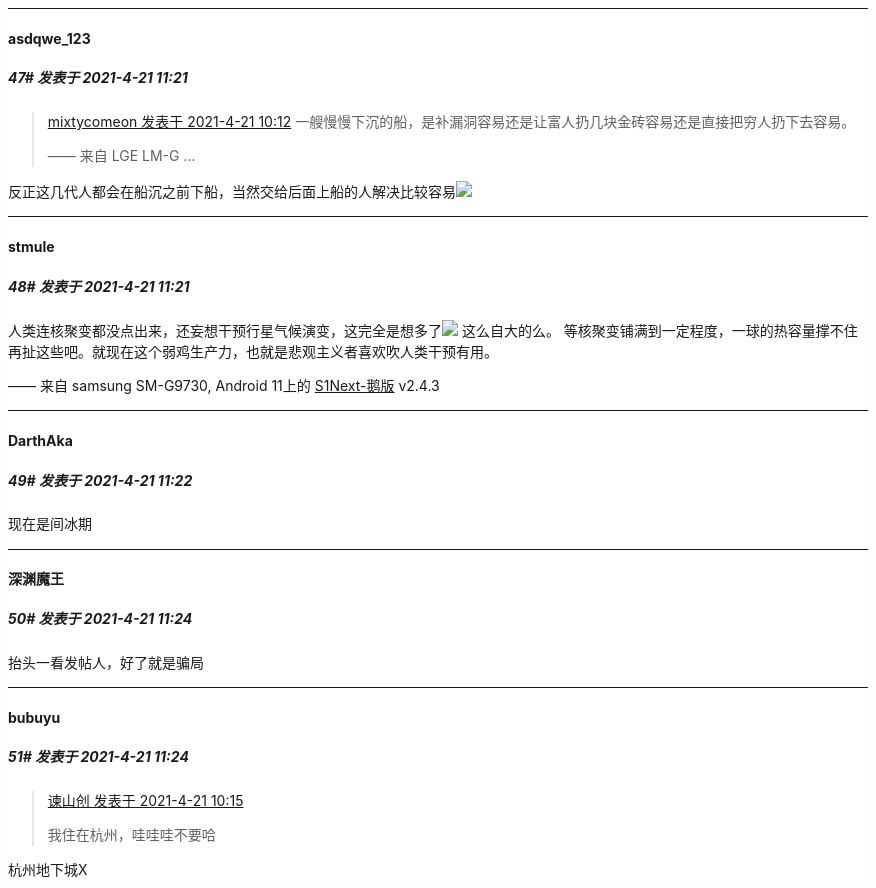 
-----

####  asdqwe_123  
##### 47#       发表于 2021-4-21 11:21


<blockquote><a href="httphttps://bbs.saraba1st.com/2b/forum.php?mod=redirect&amp;goto=findpost&amp;pid=51008687&amp;ptid=2000164" target="_blank">mixtycomeon 发表于 2021-4-21 10:12</a>
一艘慢慢下沉的船，是补漏洞容易还是让富人扔几块金砖容易还是直接把穷人扔下去容易。

—— 来自 LGE LM-G ...</blockquote>
反正这几代人都会在船沉之前下船，当然交给后面上船的人解决比较容易<img src="https://static.saraba1st.com/image/smiley/face2017/067.png" referrerpolicy="no-referrer">


-----

####  stmule  
##### 48#       发表于 2021-4-21 11:21


人类连核聚变都没点出来，还妄想干预行星气候演变，这完全是想多了<img src="https://static.saraba1st.com/image/smiley/face2017/067.png" referrerpolicy="no-referrer">
这么自大的么。
等核聚变铺满到一定程度，一球的热容量撑不住再扯这些吧。就现在这个弱鸡生产力，也就是悲观主义者喜欢吹人类干预有用。


—— 来自 samsung SM-G9730, Android 11上的 [S1Next-鹅版](https://github.com/ykrank/S1-Next/releases) v2.4.3


-----

####  DarthAka  
##### 49#       发表于 2021-4-21 11:22


现在是间冰期


-----

####  深渊魔王  
##### 50#       发表于 2021-4-21 11:24


抬头一看发帖人，好了就是骗局


-----

####  bubuyu  
##### 51#       发表于 2021-4-21 11:24


<blockquote><a href="httphttps://bbs.saraba1st.com/2b/forum.php?mod=redirect&amp;goto=findpost&amp;pid=51008725&amp;ptid=2000164" target="_blank">谏山创 发表于 2021-4-21 10:15</a>

我住在杭州，哇哇哇不要哈</blockquote>
杭州地下城X
